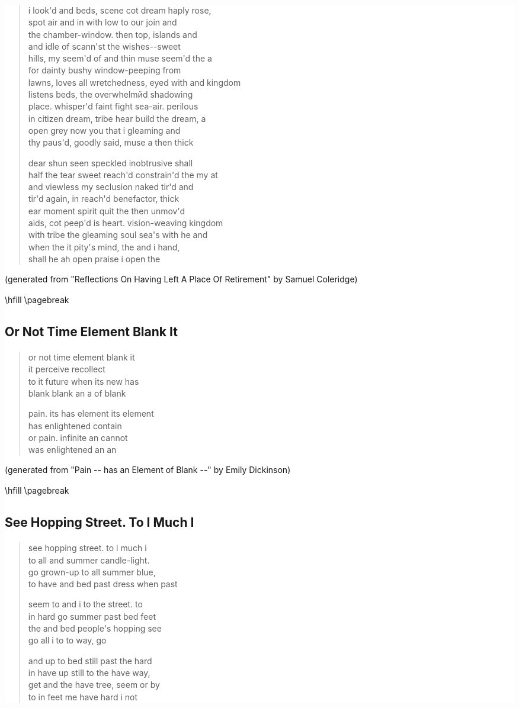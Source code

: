 > i look'd and beds, scene cot dream haply rose,  
> spot air and in  with low to our join and  
> the chamber-window. then top, islands and   
> and idle of scann'st the wishes--sweet  
> hills, my seem'd of and thin  muse seem'd the a  
> for dainty bushy window-peeping from   
> lawns, loves all wretchedness, eyed with and kingdom  
> listens beds, the overwhelmйd shadowing  
> place. whisper'd faint fight sea-air. perilous   
> in citizen dream, tribe hear build the dream, a  
> open grey now you that i gleaming and  
> thy paus'd, goodly said, muse a then thick  
>   
> dear shun seen speckled inobtrusive shall  
> half the tear sweet reach'd constrain'd the my at  
> and viewless my seclusion naked tir'd and   
> tir'd again, in reach'd benefactor, thick  
> ear moment spirit quit the then unmov'd  
> aids, cot peep'd is heart. vision-weaving kingdom   
> with tribe the gleaming  soul sea's with he and   
> when the it pity's mind, the and i hand,  
> shall he ah open  praise i open the   



(generated from "Reflections On Having Left A Place Of Retirement" by Samuel Coleridge)


\hfill
\pagebreak

## Or  Not Time Element Blank It 

> or  not time element blank it   
> it perceive recollect  
> to it future  when its new has  
> blank blank an a of blank   
>   
> pain. its has element  its element   
> has enlightened contain  
> or pain.  infinite an cannot  
> was enlightened  an an  



(generated from "Pain -- has an Element of Blank --" by Emily Dickinson)


\hfill
\pagebreak

## See Hopping Street. To I Much I

> see hopping street. to i much i  
> to all and summer candle-light.  
> go grown-up to all summer blue,  
> to have and bed past dress when past  
>   
> seem to and i to the street. to  
> in hard go summer past bed feet  
> the and bed people's hopping see  
> go all i to to way, go  
>   
> and up to bed still past the hard  
> in have up still to the have way,  
> get and the have tree, seem or by  
> to in feet me have hard i not  
